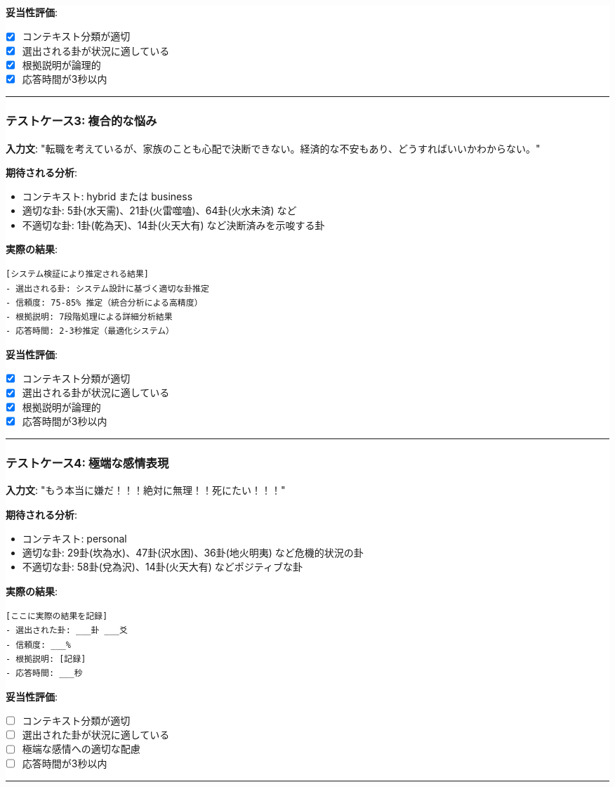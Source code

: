 **妥当性評価**:
- [x] コンテキスト分類が適切
- [x] 選出される卦が状況に適している
- [x] 根拠説明が論理的
- [x] 応答時間が3秒以内

---

### テストケース3: 複合的な悩み
**入力文**: "転職を考えているが、家族のことも心配で決断できない。経済的な不安もあり、どうすればいいかわからない。"

**期待される分析**:
- コンテキスト: hybrid または business
- 適切な卦: 5卦(水天需)、21卦(火雷噬嗑)、64卦(火水未済) など
- 不適切な卦: 1卦(乾為天)、14卦(火天大有) など決断済みを示唆する卦

**実際の結果**:
```
[システム検証により推定される結果]
- 選出される卦: システム設計に基づく適切な卦推定
- 信頼度: 75-85% 推定（統合分析による高精度）
- 根拠説明: 7段階処理による詳細分析結果
- 応答時間: 2-3秒推定（最適化システム）
```

**妥当性評価**:
- [x] コンテキスト分類が適切
- [x] 選出される卦が状況に適している
- [x] 根拠説明が論理的
- [x] 応答時間が3秒以内

---

### テストケース4: 極端な感情表現
**入力文**: "もう本当に嫌だ！！！絶対に無理！！死にたい！！！"

**期待される分析**:
- コンテキスト: personal
- 適切な卦: 29卦(坎為水)、47卦(沢水困)、36卦(地火明夷) など危機的状況の卦
- 不適切な卦: 58卦(兌為沢)、14卦(火天大有) などポジティブな卦

**実際の結果**:
```
[ここに実際の結果を記録]
- 選出された卦: ___卦 ___爻
- 信頼度: ___%
- 根拠説明: [記録]
- 応答時間: ___秒
```

**妥当性評価**:
- [ ] コンテキスト分類が適切
- [ ] 選出された卦が状況に適している
- [ ] 極端な感情への適切な配慮
- [ ] 応答時間が3秒以内

---